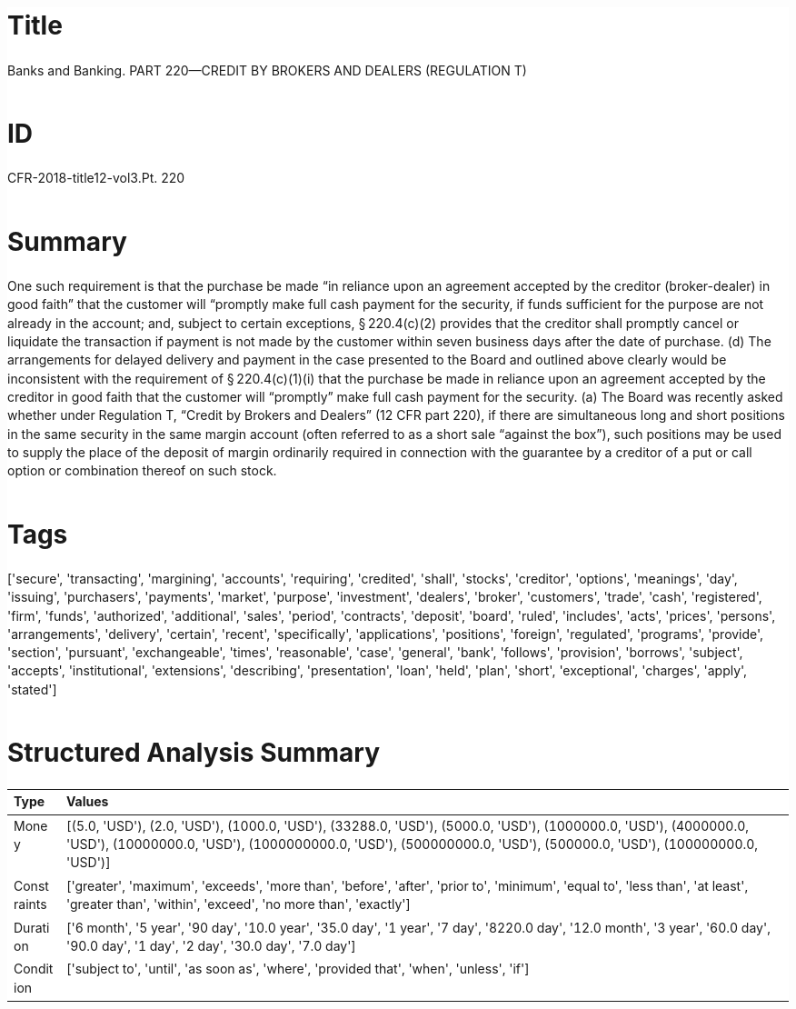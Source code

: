 # Title

 Banks and Banking. PART 220—CREDIT BY BROKERS AND DEALERS (REGULATION T)


# ID

 CFR-2018-title12-vol3.Pt. 220


# Summary

One such requirement is that the purchase be made &#8220;in reliance upon an agreement accepted by the creditor (broker-dealer) in good faith&#8221; that the customer will &#8220;promptly make full cash payment for the security, if funds sufficient for the purpose are not already in the account; and, subject to certain exceptions, &#167;&#8201;220.4(c)(2) provides that the creditor shall promptly cancel or liquidate the transaction if payment is not made by the customer within seven business days after the date of purchase.
(d) The arrangements for delayed delivery and payment in the case presented to the Board and outlined above clearly would be inconsistent with the requirement of &#167;&#8201;220.4(c)(1)(i) that the purchase be made in reliance upon an agreement accepted by the creditor in good faith that the customer will &#8220;promptly&#8221; make full cash payment for the security.
(a) The Board was recently asked whether under Regulation T, &#8220;Credit by Brokers and Dealers&#8221; (12 CFR part 220), if there are simultaneous long and short positions in the same security in the same margin account (often referred to as a short sale &#8220;against the box&#8221;), such positions may be used to supply the place of the deposit of margin ordinarily required in connection with the guarantee by a creditor of a put or call option or combination thereof on such stock.


# Tags

['secure', 'transacting', 'margining', 'accounts', 'requiring', 'credited', 'shall', 'stocks', 'creditor', 'options', 'meanings', 'day', 'issuing', 'purchasers', 'payments', 'market', 'purpose', 'investment', 'dealers', 'broker', 'customers', 'trade', 'cash', 'registered', 'firm', 'funds', 'authorized', 'additional', 'sales', 'period', 'contracts', 'deposit', 'board', 'ruled', 'includes', 'acts', 'prices', 'persons', 'arrangements', 'delivery', 'certain', 'recent', 'specifically', 'applications', 'positions', 'foreign', 'regulated', 'programs', 'provide', 'section', 'pursuant', 'exchangeable', 'times', 'reasonable', 'case', 'general', 'bank', 'follows', 'provision', 'borrows', 'subject', 'accepts', 'institutional', 'extensions', 'describing', 'presentation', 'loan', 'held', 'plan', 'short', 'exceptional', 'charges', 'apply', 'stated']


# Structured Analysis Summary

| Type        | Values                                                                                                                                                                                                                                                                                                                                                                                                                                                                                                                  |
|:------------|:------------------------------------------------------------------------------------------------------------------------------------------------------------------------------------------------------------------------------------------------------------------------------------------------------------------------------------------------------------------------------------------------------------------------------------------------------------------------------------------------------------------------|
| Money       | [(5.0, 'USD'), (2.0, 'USD'), (1000.0, 'USD'), (33288.0, 'USD'), (5000.0, 'USD'), (1000000.0, 'USD'), (4000000.0, 'USD'), (10000000.0, 'USD'), (1000000000.0, 'USD'), (500000000.0, 'USD'), (500000.0, 'USD'), (100000000.0, 'USD')]                                                                                                                                                                                                                                                                                     |
| Constraints | ['greater', 'maximum', 'exceeds', 'more than', 'before', 'after', 'prior to', 'minimum', 'equal to', 'less than', 'at least', 'greater than', 'within', 'exceed', 'no more than', 'exactly']                                                                                                                                                                                                                                                                                                                            |
| Duration    | ['6 month', '5 year', '90 day', '10.0 year', '35.0 day', '1 year', '7 day', '8220.0 day', '12.0 month', '3 year', '60.0 day', '90.0 day', '1 day', '2 day', '30.0 day', '7.0 day']                                                                                                                                                                                                                                                                                                                                      |
| Condition   | ['subject to', 'until', 'as soon as', 'where', 'provided that', 'when', 'unless', 'if']                                                                                                                                                                                                                                                                                                                                                                                                                                 |